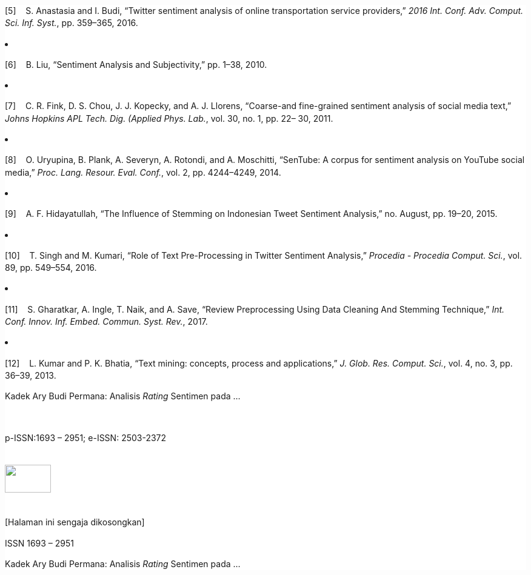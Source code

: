 <p><span class="font9">[5] &nbsp;&nbsp;&nbsp;S. Anastasia and I. Budi, “Twitter sentiment analysis of online transportation service providers,” </span><span class="font9" style="font-style:italic;">2016 Int. Conf. Adv. Comput. Sci. Inf. Syst.</span><span class="font9">, pp. 359–365, 2016.</span></p></li>
<li>
<p><span class="font9">[6] &nbsp;&nbsp;&nbsp;B. Liu, “Sentiment Analysis and Subjectivity,” pp. 1–38, 2010.</span></p></li>
<li>
<p><span class="font9">[7] &nbsp;&nbsp;&nbsp;C. R. Fink, D. S. Chou, J. J. Kopecky, and A. J. Llorens, “Coarse-and fine-grained sentiment analysis of social media text,” </span><span class="font9" style="font-style:italic;">Johns Hopkins APL Tech. Dig. (Applied Phys. Lab.</span><span class="font9">, vol. 30, no. 1, pp. 22– 30, 2011.</span></p></li>
<li>
<p><span class="font9">[8] &nbsp;&nbsp;&nbsp;O. Uryupina, B. Plank, A. Severyn, A. Rotondi, and A. Moschitti, “SenTube: A corpus for sentiment analysis on YouTube social media,” </span><span class="font9" style="font-style:italic;">Proc. Lang. Resour. Eval. Conf.</span><span class="font9">, vol. 2, pp. 4244–4249, 2014.</span></p></li>
<li>
<p><span class="font9">[9] &nbsp;&nbsp;&nbsp;A. F. Hidayatullah, “The Influence of Stemming on Indonesian Tweet Sentiment Analysis,” no. August, pp. 19–20, 2015.</span></p></li>
<li>
<p><span class="font9">[10] &nbsp;&nbsp;&nbsp;T. Singh and M. Kumari, “Role of Text Pre-Processing in Twitter Sentiment Analysis,” </span><span class="font9" style="font-style:italic;">Procedia - Procedia Comput. Sci.</span><span class="font9">, vol. 89, pp. 549–554, 2016.</span></p></li>
<li>
<p><span class="font9">[11] &nbsp;&nbsp;&nbsp;S. Gharatkar, A. Ingle, T. Naik, and A. Save, “Review Preprocessing Using Data Cleaning And Stemming Technique,” </span><span class="font9" style="font-style:italic;">Int. Conf. Innov. Inf. Embed. Commun. Syst. Rev.</span><span class="font9">, 2017.</span></p></li>
<li>
<p><span class="font9">[12] &nbsp;&nbsp;&nbsp;L. Kumar and P. K. Bhatia, “Text mining: concepts, process and applications,” </span><span class="font9" style="font-style:italic;">J. Glob. Res. Comput. Sci.</span><span class="font9">, vol. 4, no. 3, pp. 36–39, 2013.</span></p>
<div>
<p><span class="font11">Kadek Ary Budi Permana: Analisis </span><span class="font11" style="font-style:italic;">Rating</span><span class="font11"> Sentimen pada …</span></p>
</div><br clear="all">
<div>
<p><span class="font11">p-ISSN:1693 – 2951; e-ISSN: </span><span class="font3">2503-2372</span></p>
</div><br clear="all">
<div><img src="https://jurnal.harianregional.com/media/46479-8.png" alt="" style="width:57pt;height:34pt;">
</div><br clear="all"></li></ul>
<p><span class="font11">[Halaman ini sengaja dikosongkan]</span></p>
<p><span class="font11">ISSN 1693 – 2951</span></p>
<p><span class="font11">Kadek Ary Budi Permana: Analisis </span><span class="font11" style="font-style:italic;">Rating</span><span class="font11"> Sentimen pada …</span></p>